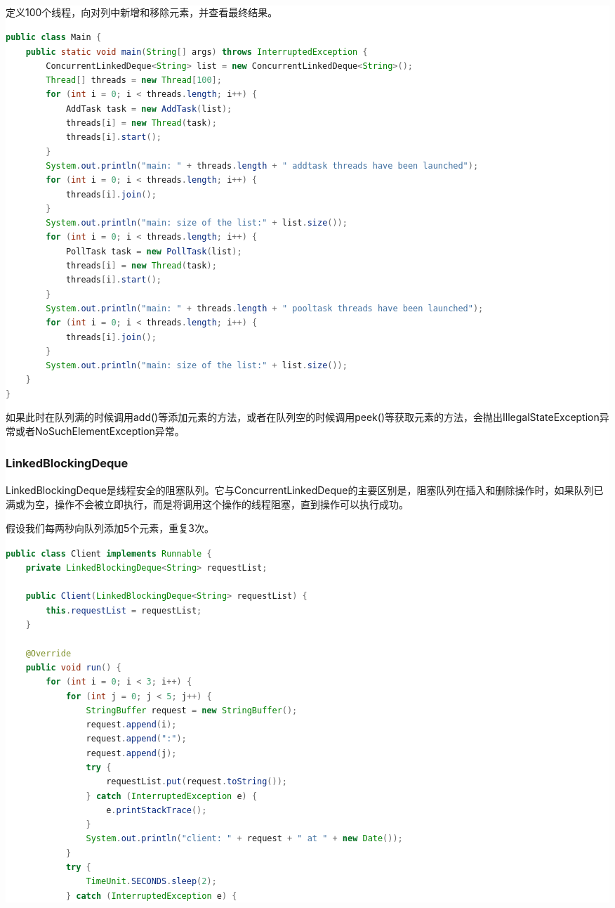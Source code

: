 定义100个线程，向对列中新增和移除元素，并查看最终结果。

```java
public class Main {
	public static void main(String[] args) throws InterruptedException {
		ConcurrentLinkedDeque<String> list = new ConcurrentLinkedDeque<String>();
		Thread[] threads = new Thread[100];
		for (int i = 0; i < threads.length; i++) {
			AddTask task = new AddTask(list);
			threads[i] = new Thread(task);
			threads[i].start();
		}
		System.out.println("main: " + threads.length + " addtask threads have been launched");
		for (int i = 0; i < threads.length; i++) {
			threads[i].join();
		}
		System.out.println("main: size of the list:" + list.size());
		for (int i = 0; i < threads.length; i++) {
			PollTask task = new PollTask(list);
			threads[i] = new Thread(task);
			threads[i].start();
		}
		System.out.println("main: " + threads.length + " pooltask threads have been launched");
		for (int i = 0; i < threads.length; i++) {
			threads[i].join();
		}
		System.out.println("main: size of the list:" + list.size());
	}
}
```

如果此时在队列满的时候调用add()等添加元素的方法，或者在队列空的时候调用peek()等获取元素的方法，会抛出IllegalStateException异常或者NoSuchElementException异常。

### LinkedBlockingDeque
LinkedBlockingDeque是线程安全的阻塞队列。它与ConcurrentLinkedDeque的主要区别是，阻塞队列在插入和删除操作时，如果队列已满或为空，操作不会被立即执行，而是将调用这个操作的线程阻塞，直到操作可以执行成功。

假设我们每两秒向队列添加5个元素，重复3次。

```java
public class Client implements Runnable {
	private LinkedBlockingDeque<String> requestList;

	public Client(LinkedBlockingDeque<String> requestList) {
		this.requestList = requestList;
	}

	@Override
	public void run() {
		for (int i = 0; i < 3; i++) {
			for (int j = 0; j < 5; j++) {
				StringBuffer request = new StringBuffer();
				request.append(i);
				request.append(":");
				request.append(j);
				try {
					requestList.put(request.toString());
				} catch (InterruptedException e) {
					e.printStackTrace();
				}
				System.out.println("client: " + request + " at " + new Date());
			}
			try {
				TimeUnit.SECONDS.sleep(2);
			} catch (InterruptedException e) {
```